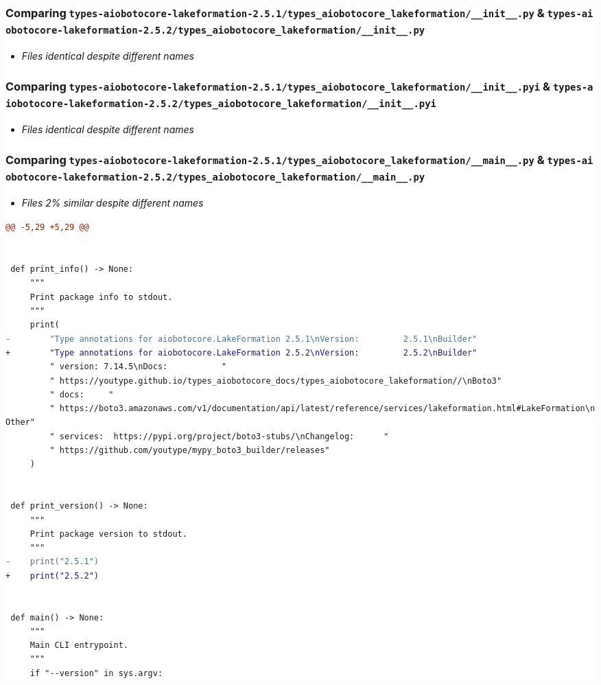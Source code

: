 ### Comparing `types-aiobotocore-lakeformation-2.5.1/types_aiobotocore_lakeformation/__init__.py` & `types-aiobotocore-lakeformation-2.5.2/types_aiobotocore_lakeformation/__init__.py`

 * *Files identical despite different names*

### Comparing `types-aiobotocore-lakeformation-2.5.1/types_aiobotocore_lakeformation/__init__.pyi` & `types-aiobotocore-lakeformation-2.5.2/types_aiobotocore_lakeformation/__init__.pyi`

 * *Files identical despite different names*

### Comparing `types-aiobotocore-lakeformation-2.5.1/types_aiobotocore_lakeformation/__main__.py` & `types-aiobotocore-lakeformation-2.5.2/types_aiobotocore_lakeformation/__main__.py`

 * *Files 2% similar despite different names*

```diff
@@ -5,29 +5,29 @@
 
 
 def print_info() -> None:
     """
     Print package info to stdout.
     """
     print(
-        "Type annotations for aiobotocore.LakeFormation 2.5.1\nVersion:         2.5.1\nBuilder"
+        "Type annotations for aiobotocore.LakeFormation 2.5.2\nVersion:         2.5.2\nBuilder"
         " version: 7.14.5\nDocs:           "
         " https://youtype.github.io/types_aiobotocore_docs/types_aiobotocore_lakeformation//\nBoto3"
         " docs:     "
         " https://boto3.amazonaws.com/v1/documentation/api/latest/reference/services/lakeformation.html#LakeFormation\nOther"
         " services:  https://pypi.org/project/boto3-stubs/\nChangelog:      "
         " https://github.com/youtype/mypy_boto3_builder/releases"
     )
 
 
 def print_version() -> None:
     """
     Print package version to stdout.
     """
-    print("2.5.1")
+    print("2.5.2")
 
 
 def main() -> None:
     """
     Main CLI entrypoint.
     """
     if "--version" in sys.argv:
```

